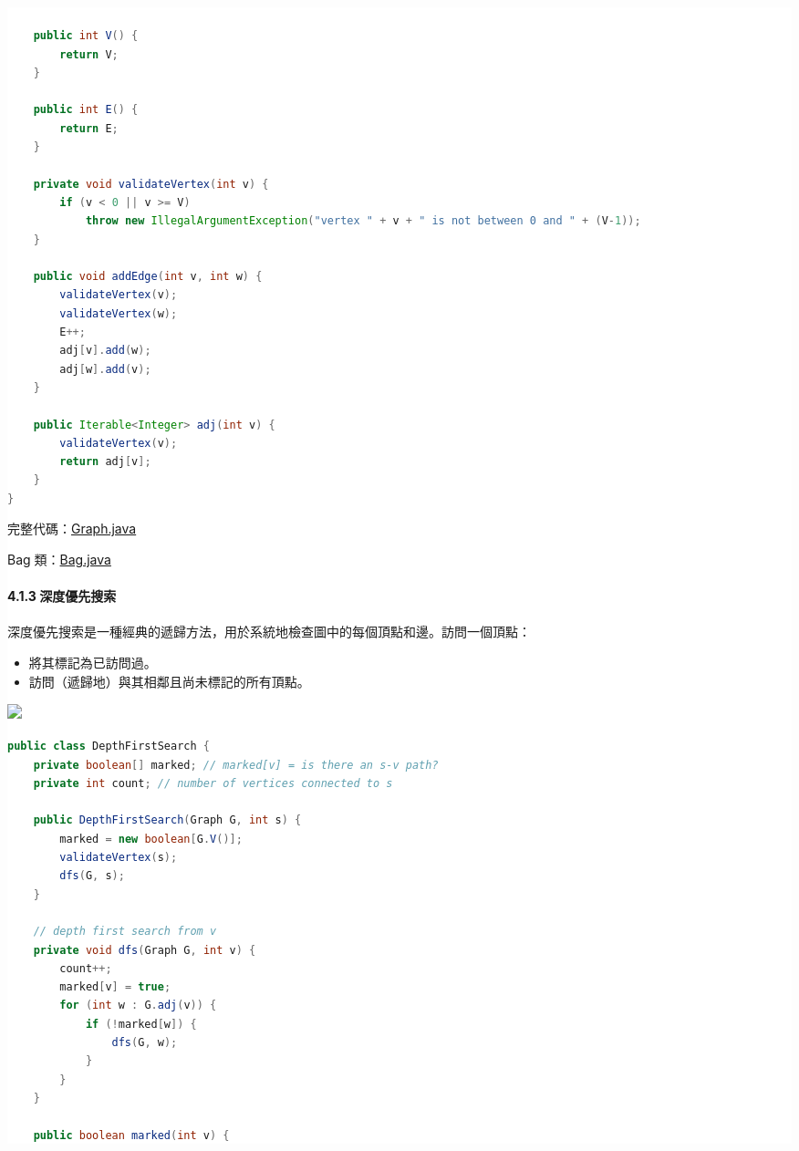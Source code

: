 ```java

    public int V() {
        return V;
    }

    public int E() {
        return E;
    }

    private void validateVertex(int v) {
        if (v < 0 || v >= V)
            throw new IllegalArgumentException("vertex " + v + " is not between 0 and " + (V-1));
    }

    public void addEdge(int v, int w) {
        validateVertex(v);
        validateVertex(w);
        E++;
        adj[v].add(w);
        adj[w].add(v);
    }

    public Iterable<Integer> adj(int v) {
        validateVertex(v);
        return adj[v];
    }
}
```

完整代碼：[Graph.java](https://algs4.cs.princeton.edu/41graph/Graph.java.html)

Bag 類：[Bag.java](https://algs4.cs.princeton.edu/13stacks/Bag.java.html)

#### 4.1.3 深度優先搜索

深度優先搜索是一種經典的遞歸方法，用於系統地檢查圖中的每個頂點和邊。訪問一個頂點：

- 將其標記為已訪問過。
- 訪問（遞歸地）與其相鄰且尚未標記的所有頂點。

![](https://algs4.cs.princeton.edu/41graph/images/search-api.png)

```java
public class DepthFirstSearch {
    private boolean[] marked; // marked[v] = is there an s-v path?
    private int count; // number of vertices connected to s

    public DepthFirstSearch(Graph G, int s) {
        marked = new boolean[G.V()];
        validateVertex(s);
        dfs(G, s);
    }

    // depth first search from v
    private void dfs(Graph G, int v) {
        count++;
        marked[v] = true;
        for (int w : G.adj(v)) {
            if (!marked[w]) {
                dfs(G, w);
            }
        }
    }

    public boolean marked(int v) {
```